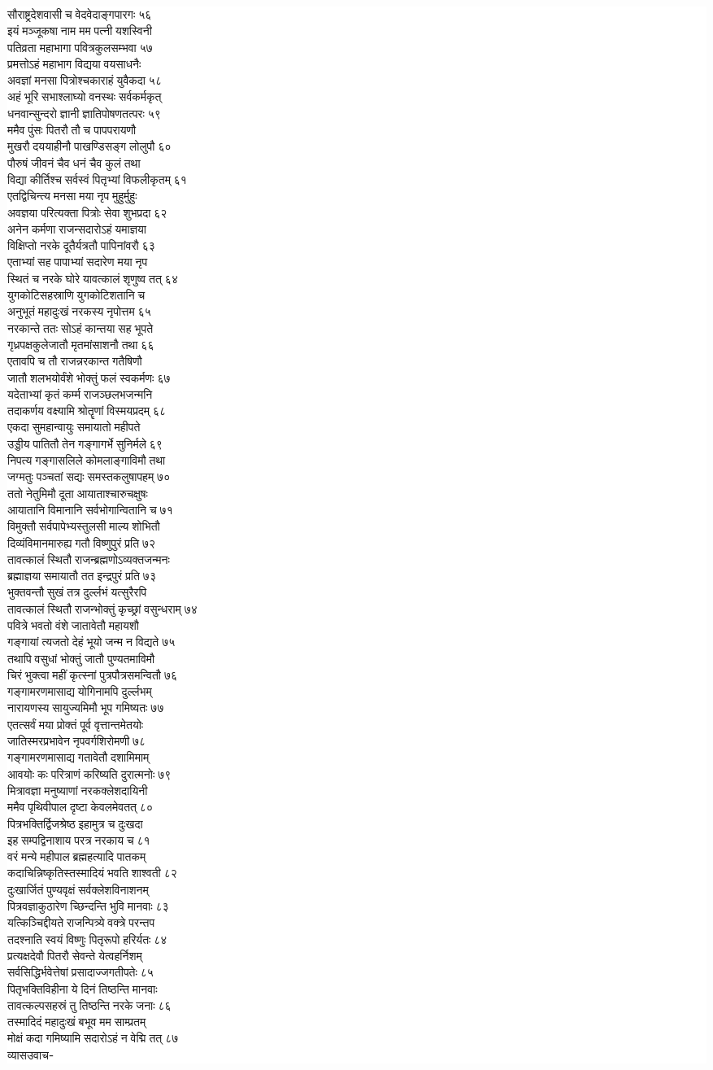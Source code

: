 सौराष्ट्रदेशवासी च वेदवेदाङ्गपारगः ५६  
इयं मञ्जूकषा नाम मम पत्नी यशस्विनी  
पतिव्रता महाभागा पवित्रकुलसम्भवा ५७  
प्रमत्तोऽहं महाभाग विद्यया वयसाधनैः  
अवज्ञां मनसा पित्रोश्चकाराहं युवैकदा ५८  
अहं भूरि सभाश्लाघ्यो वनस्थः सर्वकर्मकृत्  
धनवान्सुन्दरो ज्ञानी ज्ञातिपोषणतत्परः ५९  
ममैव पुंसः पितरौ तौ च पापपरायणौ  
मुखरौ दययाहीनौ पाखण्डिसङ्ग लोलुपौ ६०  
पौरुषं जीवनं चैव धनं चैव कुलं तथा  
विद्या कीर्तिश्च सर्वस्वं पितृभ्यां विफलीकृतम् ६१  
एतद्विचिन्त्य मनसा मया नृप मुहुर्मुहुः  
अवज्ञया परित्यक्ता पित्रोः सेवा शुभप्रदा ६२  
अनेन कर्मणा राजन्सदारोऽहं यमाज्ञया  
विक्षिप्तो नरके दूतैर्यत्रतौ पापिनांवरौ ६३  
एताभ्यां सह पापाभ्यां सदारेण मया नृप  
स्थितं च नरके घोरे यावत्कालं शृणुष्व तत् ६४  
युगकोटिसहस्राणि युगकोटिशतानि च  
अनुभूतं महादुःखं नरकस्य नृपोत्तम ६५  
नरकान्ते ततः सोऽहं कान्तया सह भूपते  
गृध्रपक्षकुलेजातौ मृतमांसाशनौ तथा ६६  
एतावपि च तौ राजन्नरकान्त गतैषिणौ  
जातौ शलभयोर्वंशे भोक्तुं फलं स्वकर्मणः ६७  
यदेताभ्यां कृतं कर्म्म राजञ्छलभजन्मनि  
तदाकर्णय वक्ष्यामि श्रोतॄणां विस्मयप्रदम् ६८  
एकदा सुमहान्वायुः समायातो महीपते  
उड्डीय पातितौ तेन गङ्गागर्भे सुनिर्मले ६९  
निपत्य गङ्गासलिले कोमलाङ्गाविमौ तथा  
जग्मतुः पञ्चतां सद्यः समस्तकलुषापहम् ७०  
ततो नेतुमिमौ दूता आयाताश्चारुचक्षुषः  
आयातानि विमानानि सर्वभोगान्वितानि च ७१  
विमुक्तौ सर्वपापेभ्यस्तुलसी माल्य शोभितौ  
दिव्यंविमानमारुह्य गतौ विष्णुपुरं प्रति ७२  
तावत्कालं स्थितौ राजन्ब्रह्मणोऽव्यक्तजन्मनः  
ब्रह्माज्ञया समायातौ तत इन्द्रपुरं प्रति ७३  
भुक्तवन्तौ सुखं तत्र दुर्ल्लभं यत्सुरैरपि  
तावत्कालं स्थितौ राजन्भोक्तुं कृच्छ्रां वसुन्धराम् ७४  
पवित्रे भवतो वंशे जातावेतौ महायशौ  
गङ्गायां त्यजतो देहं भूयो जन्म न विद्यते ७५  
तथापि वसुधां भोक्तुं जातौ पुण्यतमाविमौ  
चिरं भुक्त्वा महीं कृत्स्नां पुत्रपौत्रसमन्वितौ ७६  
गङ्गामरणमासाद्य योगिनामपि दुर्ल्लभम्  
नारायणस्य सायुज्यमिमौ भूप गमिष्यतः ७७  
एतत्सर्वं मया प्रोक्तं पूर्व वृत्तान्तमेतयोः  
जातिस्मरप्रभावेन नृपवर्गशिरोमणी ७८  
गङ्गामरणमासाद्य गतावेतौ दशामिमाम्  
आवयोः कः परित्राणं करिष्यति दुरात्मनोः ७९  
मित्रावज्ञा मनुष्याणां नरकक्लेशदायिनी  
ममैव पृथिवीपाल दृष्टा केवलमेवतत् ८०  
पित्रभक्तिर्द्विजश्रेष्ठ इहामुत्र च दुःखदा  
इह सम्पद्विनाशाय परत्र नरकाय च ८१  
वरं मन्ये महीपाल ब्रह्महत्यादि पातकम्  
कदाचिन्निष्कृतिस्तस्मादियं भवति शाश्वती ८२  
दुःखार्जितं पुण्यवृक्षं सर्वक्लेशविनाशनम्  
पित्रवज्ञाकुठारेण च्छिन्दन्ति भुवि मानवाः ८३  
यत्किञ्चिद्दीयते राजन्पित्र्ये वक्त्रे परन्तप  
तदश्नाति स्वयं विष्णुः पितृरूपो हरिर्यतः ८४  
प्रत्यक्षदेवौ पितरौ सेवन्ते येत्वहर्निशम्  
सर्वसिद्धिर्भवेत्तेषां प्रसादाज्जगतीपतेः ८५  
पितृभक्तिविहीना ये दिनं तिष्ठन्ति मानवाः  
तावत्कल्पसहस्रं तु तिष्ठन्ति नरके जनाः ८६  
तस्मादिदं महादुःखं बभूव मम साम्प्रतम्  
मोक्षं कदा गमिष्यामि सदारोऽहं न वेद्मि तत् ८७  
व्यासउवाच-  